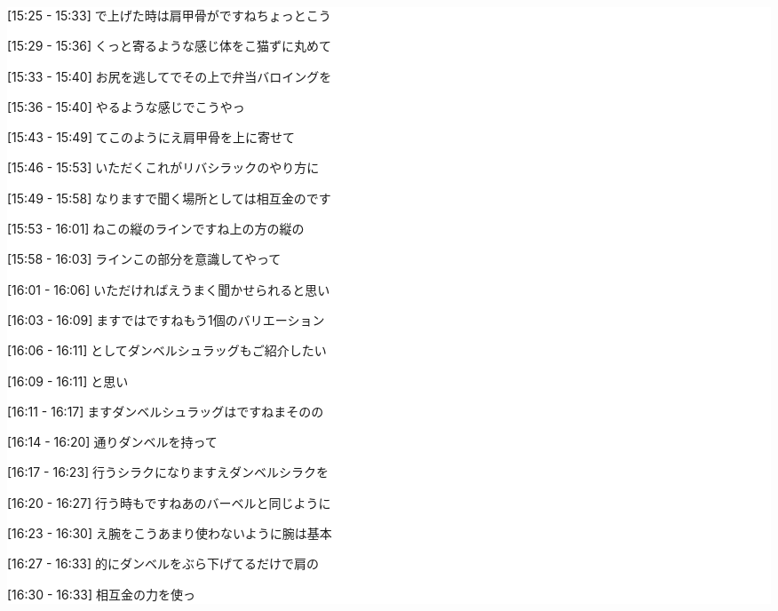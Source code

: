 [15:25 - 15:33]
で上げた時は肩甲骨がですねちょっとこう

[15:29 - 15:36]
くっと寄るような感じ体をこ猫ずに丸めて

[15:33 - 15:40]
お尻を逃してでその上で弁当バロイングを

[15:36 - 15:40]
やるような感じでこうやっ

[15:43 - 15:49]
てこのようにえ肩甲骨を上に寄せて

[15:46 - 15:53]
いただくこれがリバシラックのやり方に

[15:49 - 15:58]
なりますで聞く場所としては相互金のです

[15:53 - 16:01]
ねこの縦のラインですね上の方の縦の

[15:58 - 16:03]
ラインこの部分を意識してやって

[16:01 - 16:06]
いただければえうまく聞かせられると思い

[16:03 - 16:09]
ますではですねもう1個のバリエーション

[16:06 - 16:11]
としてダンベルシュラッグもご紹介したい

[16:09 - 16:11]
と思い

[16:11 - 16:17]
ますダンベルシュラッグはですねまそのの

[16:14 - 16:20]
通りダンベルを持って

[16:17 - 16:23]
行うシラクになりますえダンベルシラクを

[16:20 - 16:27]
行う時もですねあのバーベルと同じように

[16:23 - 16:30]
え腕をこうあまり使わないように腕は基本

[16:27 - 16:33]
的にダンベルをぶら下げてるだけで肩の

[16:30 - 16:33]
相互金の力を使っ

